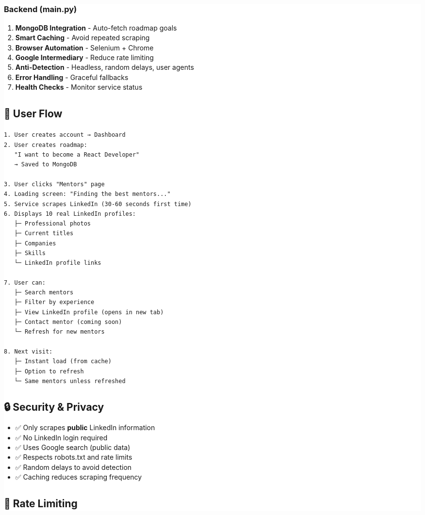 ### Backend (main.py)
1. **MongoDB Integration** - Auto-fetch roadmap goals
2. **Smart Caching** - Avoid repeated scraping
3. **Browser Automation** - Selenium + Chrome
4. **Google Intermediary** - Reduce rate limiting
5. **Anti-Detection** - Headless, random delays, user agents
6. **Error Handling** - Graceful fallbacks
7. **Health Checks** - Monitor service status

## 🎯 User Flow

```
1. User creates account → Dashboard
2. User creates roadmap:
   "I want to become a React Developer"
   → Saved to MongoDB

3. User clicks "Mentors" page
4. Loading screen: "Finding the best mentors..."
5. Service scrapes LinkedIn (30-60 seconds first time)
6. Displays 10 real LinkedIn profiles:
   ├─ Professional photos
   ├─ Current titles
   ├─ Companies
   ├─ Skills
   └─ LinkedIn profile links

7. User can:
   ├─ Search mentors
   ├─ Filter by experience
   ├─ View LinkedIn profile (opens in new tab)
   ├─ Contact mentor (coming soon)
   └─ Refresh for new mentors

8. Next visit:
   ├─ Instant load (from cache)
   ├─ Option to refresh
   └─ Same mentors unless refreshed
```

## 🔒 Security & Privacy

- ✅ Only scrapes **public** LinkedIn information
- ✅ No LinkedIn login required
- ✅ Uses Google search (public data)
- ✅ Respects robots.txt and rate limits
- ✅ Random delays to avoid detection
- ✅ Caching reduces scraping frequency

## 🚦 Rate Limiting

